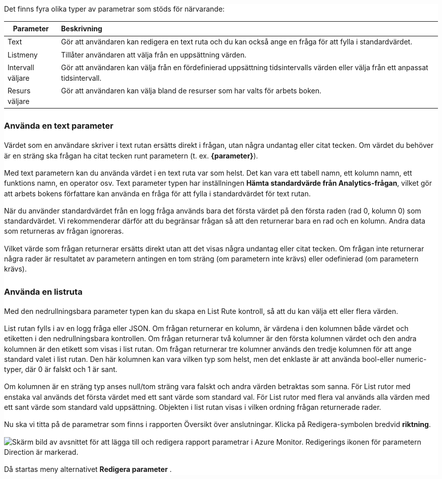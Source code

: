 Det finns fyra olika typer av parametrar som stöds för närvarande:

| Parameter | Beskrivning |
| ---------------- |:-----|
| Text    | Gör att användaren kan redigera en text ruta och du kan också ange en fråga för att fylla i standardvärdet. |
| Listmeny | Tillåter användaren att välja från en uppsättning värden. |
| Intervall väljare| Gör att användaren kan välja från en fördefinierad uppsättning tidsintervalls värden eller välja från ett anpassat tidsintervall.|
| Resurs väljare | Gör att användaren kan välja bland de resurser som har valts för arbets boken.|

### <a name="using-a-text-parameter"></a>Använda en text parameter

Värdet som en användare skriver i text rutan ersätts direkt i frågan, utan några undantag eller citat tecken. Om värdet du behöver är en sträng ska frågan ha citat tecken runt parametern (t. ex. **{parameter}**).

Med text parametern kan du använda värdet i en text ruta var som helst. Det kan vara ett tabell namn, ett kolumn namn, ett funktions namn, en operator osv.  Text parameter typen har inställningen **Hämta standardvärde från Analytics-frågan**, vilket gör att arbets bokens författare kan använda en fråga för att fylla i standardvärdet för text rutan.

När du använder standardvärdet från en logg fråga används bara det första värdet på den första raden (rad 0, kolumn 0) som standardvärdet. Vi rekommenderar därför att du begränsar frågan så att den returnerar bara en rad och en kolumn. Andra data som returneras av frågan ignoreras. 

Vilket värde som frågan returnerar ersätts direkt utan att det visas några undantag eller citat tecken. Om frågan inte returnerar några rader är resultatet av parametern antingen en tom sträng (om parametern inte krävs) eller odefinierad (om parametern krävs).

### <a name="using-a-drop-down"></a>Använda en listruta

Med den nedrullningsbara parameter typen kan du skapa en List Rute kontroll, så att du kan välja ett eller flera värden.

List rutan fylls i av en logg fråga eller JSON. Om frågan returnerar en kolumn, är värdena i den kolumnen både värdet och etiketten i den nedrullningsbara kontrollen. Om frågan returnerar två kolumner är den första kolumnen värdet och den andra kolumnen är den etikett som visas i list rutan. Om frågan returnerar tre kolumner används den tredje kolumnen för att ange standard valet i list rutan. Den här kolumnen kan vara vilken typ som helst, men det enklaste är att använda bool-eller numeric-typer, där 0 är falskt och 1 är sant.

Om kolumnen är en sträng typ anses null/tom sträng vara falskt och andra värden betraktas som sanna. För List rutor med enstaka val används det första värdet med ett sant värde som standard val.  För List rutor med flera val används alla värden med ett sant värde som standard vald uppsättning. Objekten i list rutan visas i vilken ordning frågan returnerade rader. 

Nu ska vi titta på de parametrar som finns i rapporten Översikt över anslutningar. Klicka på Redigera-symbolen bredvid **riktning**.

![Skärm bild av avsnittet för att lägga till och redigera rapport parametrar i Azure Monitor. Redigerings ikonen för parametern Direction är markerad.](media/vminsights-workbooks/011-workbook-using-dropdown.png)

Då startas meny alternativet **Redigera parameter** .
